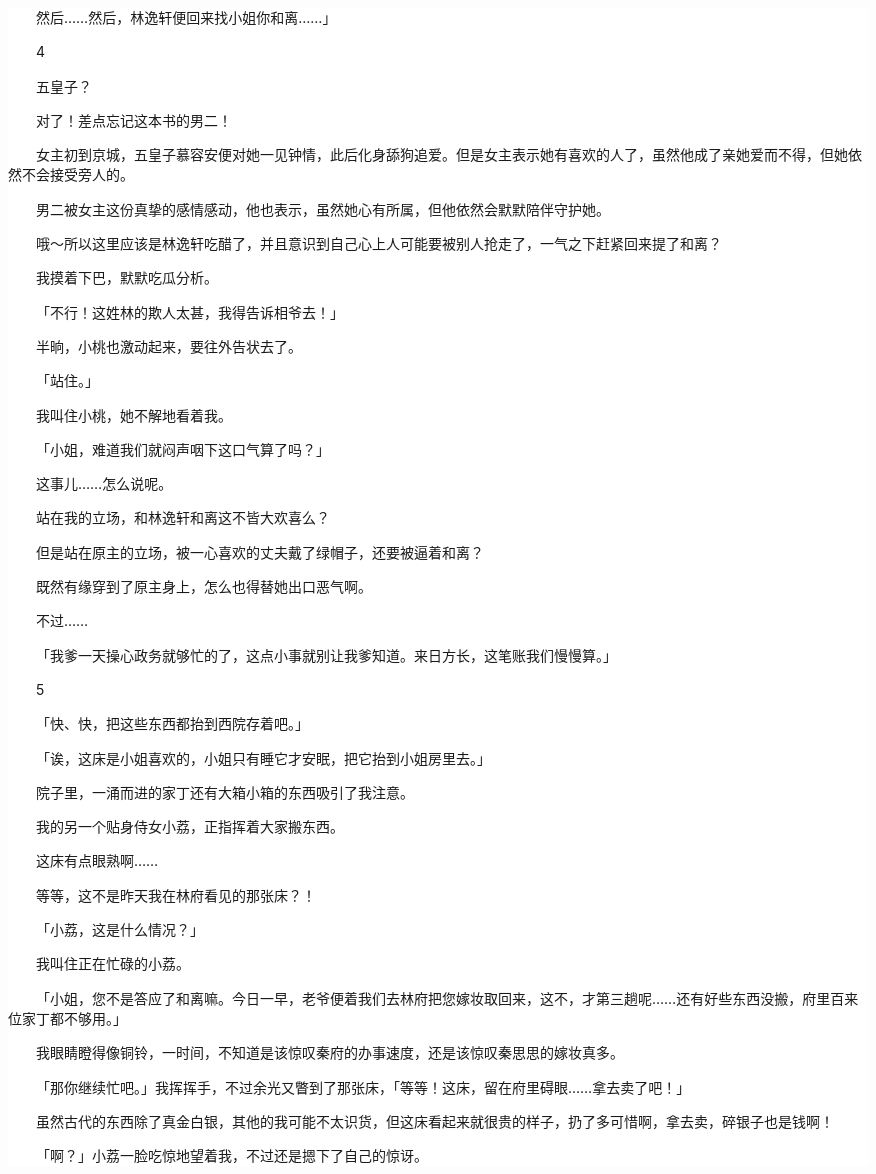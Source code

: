 &emsp;&emsp;然后……然后，林逸轩便回来找小姐你和离……」  
  
&emsp;&emsp;4  
  
&emsp;&emsp;五皇子？  
  
&emsp;&emsp;对了！差点忘记这本书的男二！  
  
&emsp;&emsp;女主初到京城，五皇子慕容安便对她一见钟情，此后化身舔狗追爱。但是女主表示她有喜欢的人了，虽然他成了亲她爱而不得，但她依然不会接受旁人的。  
  
&emsp;&emsp;男二被女主这份真挚的感情感动，他也表示，虽然她心有所属，但他依然会默默陪伴守护她。  
  
&emsp;&emsp;哦～所以这里应该是林逸轩吃醋了，并且意识到自己心上人可能要被别人抢走了，一气之下赶紧回来提了和离？  
  
&emsp;&emsp;我摸着下巴，默默吃瓜分析。  
  
&emsp;&emsp;「不行！这姓林的欺人太甚，我得告诉相爷去！」  
  
&emsp;&emsp;半晌，小桃也激动起来，要往外告状去了。  
  
&emsp;&emsp;「站住。」  
  
&emsp;&emsp;我叫住小桃，她不解地看着我。  
  
&emsp;&emsp;「小姐，难道我们就闷声咽下这口气算了吗？」  
  
&emsp;&emsp;这事儿……怎么说呢。  
  
&emsp;&emsp;站在我的立场，和林逸轩和离这不皆大欢喜么？  
  
&emsp;&emsp;但是站在原主的立场，被一心喜欢的丈夫戴了绿帽子，还要被逼着和离？  
  
&emsp;&emsp;既然有缘穿到了原主身上，怎么也得替她出口恶气啊。  
  
&emsp;&emsp;不过……  
  
&emsp;&emsp;「我爹一天操心政务就够忙的了，这点小事就别让我爹知道。来日方长，这笔账我们慢慢算。」  
  
&emsp;&emsp;5  
  
&emsp;&emsp;「快、快，把这些东西都抬到西院存着吧。」  
  
&emsp;&emsp;「诶，这床是小姐喜欢的，小姐只有睡它才安眠，把它抬到小姐房里去。」  
  
&emsp;&emsp;院子里，一涌而进的家丁还有大箱小箱的东西吸引了我注意。  
  
&emsp;&emsp;我的另一个贴身侍女小荔，正指挥着大家搬东西。  
  
&emsp;&emsp;这床有点眼熟啊……  
  
&emsp;&emsp;等等，这不是昨天我在林府看见的那张床？！  
  
&emsp;&emsp;「小荔，这是什么情况？」  
  
&emsp;&emsp;我叫住正在忙碌的小荔。  
  
&emsp;&emsp;「小姐，您不是答应了和离嘛。今日一早，老爷便着我们去林府把您嫁妆取回来，这不，才第三趟呢……还有好些东西没搬，府里百来位家丁都不够用。」  
  
&emsp;&emsp;我眼睛瞪得像铜铃，一时间，不知道是该惊叹秦府的办事速度，还是该惊叹秦思思的嫁妆真多。  
  
&emsp;&emsp;「那你继续忙吧。」我挥挥手，不过余光又瞥到了那张床，「等等！这床，留在府里碍眼……拿去卖了吧！」  
  
&emsp;&emsp;虽然古代的东西除了真金白银，其他的我可能不太识货，但这床看起来就很贵的样子，扔了多可惜啊，拿去卖，碎银子也是钱啊！  
  
&emsp;&emsp;「啊？」小荔一脸吃惊地望着我，不过还是摁下了自己的惊讶。  
  